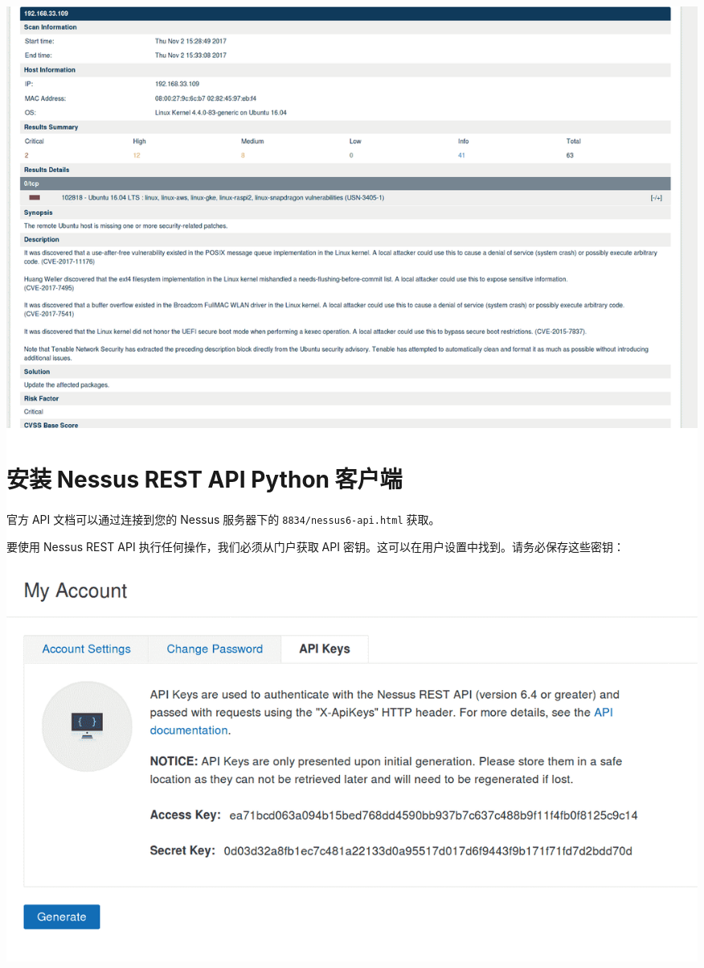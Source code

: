 ![](img/bc0712be-d4ce-45ce-a0e1-4e5b095aa853.png)

# 安装 Nessus REST API Python 客户端

官方 API 文档可以通过连接到您的 Nessus 服务器下的 `8834/nessus6-api.html` 获取。

要使用 Nessus REST API 执行任何操作，我们必须从门户获取 API 密钥。这可以在用户设置中找到。请务必保存这些密钥：

![](img/40071468-ac97-4b5f-9882-1c83c8be5799.png)
